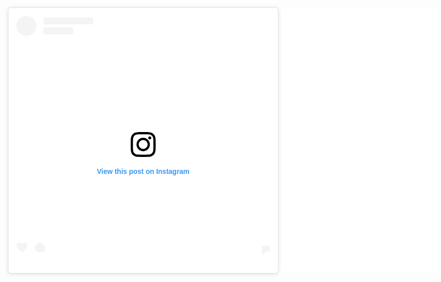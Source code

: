 <blockquote class="instagram-media" data-instgrm-permalink="https://www.instagram.com/p/CczIGxfI2AB/?utm_source=ig_embed&amp;utm_campaign=loading" data-instgrm-version="14" style=" background:#FFF; border:0; border-radius:3px; box-shadow:0 0 1px 0 rgba(0,0,0,0.5),0 1px 10px 0 rgba(0,0,0,0.15); margin: 1px; max-width:540px; min-width:326px; padding:0; width:99.375%; width:-webkit-calc(100% - 2px); width:calc(100% - 2px);"><div style="padding:16px;"> <a href="https://www.instagram.com/p/CczIGxfI2AB/?utm_source=ig_embed&amp;utm_campaign=loading" style=" background:#FFFFFF; line-height:0; padding:0 0; text-align:center; text-decoration:none; width:100%;" target="_blank"> <div style=" display: flex; flex-direction: row; align-items: center;"> <div style="background-color: #F4F4F4; border-radius: 50%; flex-grow: 0; height: 40px; margin-right: 14px; width: 40px;"></div> <div style="display: flex; flex-direction: column; flex-grow: 1; justify-content: center;"> <div style=" background-color: #F4F4F4; border-radius: 4px; flex-grow: 0; height: 14px; margin-bottom: 6px; width: 100px;"></div> <div style=" background-color: #F4F4F4; border-radius: 4px; flex-grow: 0; height: 14px; width: 60px;"></div></div></div><div style="padding: 19% 0;"></div> <div style="display:block; height:50px; margin:0 auto 12px; width:50px;"><svg width="50px" height="50px" viewBox="0 0 60 60" version="1.1" xmlns="https://www.w3.org/2000/svg" xmlns:xlink="https://www.w3.org/1999/xlink"><g stroke="none" stroke-width="1" fill="none" fill-rule="evenodd"><g transform="translate(-511.000000, -20.000000)" fill="#000000"><g><path d="M556.869,30.41 C554.814,30.41 553.148,32.076 553.148,34.131 C553.148,36.186 554.814,37.852 556.869,37.852 C558.924,37.852 560.59,36.186 560.59,34.131 C560.59,32.076 558.924,30.41 556.869,30.41 M541,60.657 C535.114,60.657 530.342,55.887 530.342,50 C530.342,44.114 535.114,39.342 541,39.342 C546.887,39.342 551.658,44.114 551.658,50 C551.658,55.887 546.887,60.657 541,60.657 M541,33.886 C532.1,33.886 524.886,41.1 524.886,50 C524.886,58.899 532.1,66.113 541,66.113 C549.9,66.113 557.115,58.899 557.115,50 C557.115,41.1 549.9,33.886 541,33.886 M565.378,62.101 C565.244,65.022 564.756,66.606 564.346,67.663 C563.803,69.06 563.154,70.057 562.106,71.106 C561.058,72.155 560.06,72.803 558.662,73.347 C557.607,73.757 556.021,74.244 553.102,74.378 C549.944,74.521 548.997,74.552 541,74.552 C533.003,74.552 532.056,74.521 528.898,74.378 C525.979,74.244 524.393,73.757 523.338,73.347 C521.94,72.803 520.942,72.155 519.894,71.106 C518.846,70.057 518.197,69.06 517.654,67.663 C517.244,66.606 516.755,65.022 516.623,62.101 C516.479,58.943 516.448,57.996 516.448,50 C516.448,42.003 516.479,41.056 516.623,37.899 C516.755,34.978 517.244,33.391 517.654,32.338 C518.197,30.938 518.846,29.942 519.894,28.894 C520.942,27.846 521.94,27.196 523.338,26.654 C524.393,26.244 525.979,25.756 528.898,25.623 C532.057,25.479 533.004,25.448 541,25.448 C548.997,25.448 549.943,25.479 553.102,25.623 C556.021,25.756 557.607,26.244 558.662,26.654 C560.06,27.196 561.058,27.846 562.106,28.894 C563.154,29.942 563.803,30.938 564.346,32.338 C564.756,33.391 565.244,34.978 565.378,37.899 C565.522,41.056 565.552,42.003 565.552,50 C565.552,57.996 565.522,58.943 565.378,62.101 M570.82,37.631 C570.674,34.438 570.167,32.258 569.425,30.349 C568.659,28.377 567.633,26.702 565.965,25.035 C564.297,23.368 562.623,22.342 560.652,21.575 C558.743,20.834 556.562,20.326 553.369,20.18 C550.169,20.033 549.148,20 541,20 C532.853,20 531.831,20.033 528.631,20.18 C525.438,20.326 523.257,20.834 521.349,21.575 C519.376,22.342 517.703,23.368 516.035,25.035 C514.368,26.702 513.342,28.377 512.574,30.349 C511.834,32.258 511.326,34.438 511.181,37.631 C511.035,40.831 511,41.851 511,50 C511,58.147 511.035,59.17 511.181,62.369 C511.326,65.562 511.834,67.743 512.574,69.651 C513.342,71.625 514.368,73.296 516.035,74.965 C517.703,76.634 519.376,77.658 521.349,78.425 C523.257,79.167 525.438,79.673 528.631,79.82 C531.831,79.965 532.853,80.001 541,80.001 C549.148,80.001 550.169,79.965 553.369,79.82 C556.562,79.673 558.743,79.167 560.652,78.425 C562.623,77.658 564.297,76.634 565.965,74.965 C567.633,73.296 568.659,71.625 569.425,69.651 C570.167,67.743 570.674,65.562 570.82,62.369 C570.966,59.17 571,58.147 571,50 C571,41.851 570.966,40.831 570.82,37.631"></path></g></g></g></svg></div><div style="padding-top: 8px;"> <div style=" color:#3897f0; font-family:Arial,sans-serif; font-size:14px; font-style:normal; font-weight:550; line-height:18px;">View this post on Instagram</div></div><div style="padding: 12.5% 0;"></div> <div style="display: flex; flex-direction: row; margin-bottom: 14px; align-items: center;"><div> <div style="background-color: #F4F4F4; border-radius: 50%; height: 12.5px; width: 12.5px; transform: translateX(0px) translateY(7px);"></div> <div style="background-color: #F4F4F4; height: 12.5px; transform: rotate(-45deg) translateX(3px) translateY(1px); width: 12.5px; flex-grow: 0; margin-right: 14px; margin-left: 2px;"></div> <div style="background-color: #F4F4F4; border-radius: 50%; height: 12.5px; width: 12.5px; transform: translateX(9px) translateY(-18px);"></div></div><div style="margin-left: 8px;"> <div style=" background-color: #F4F4F4; border-radius: 50%; flex-grow: 0; height: 20px; width: 20px;"></div> <div style=" width: 0; height: 0; border-top: 2px solid transparent; border-left: 6px solid #f4f4f4; border-bottom: 2px solid transparent; transform: translateX(16px) translateY(-4px) rotate(30deg)"></div></div><div style="margin-left: auto;"> <div style=" width: 0px; border-top: 8px solid #F4F4F4; border-right: 8px solid transparent; transform: translateY(16px);"></div> <div style=" background-color: #F4F4F4; flex-grow: 0; height: 12px; width: 16px; transform: translateY(-4px);"></div>